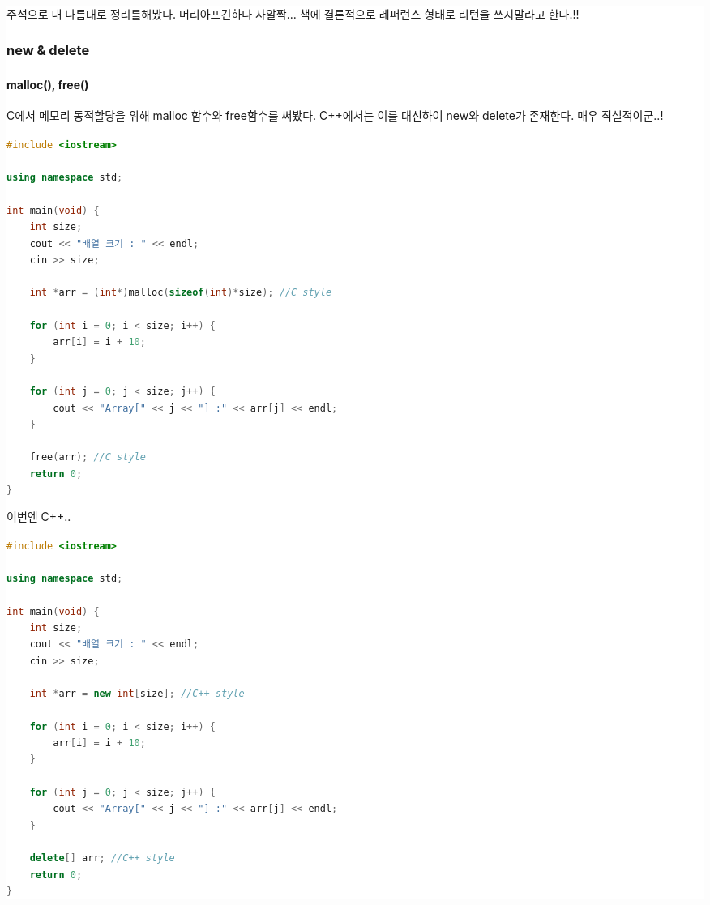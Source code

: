 주석으로 내 나름대로 정리를해봤다. 머리아프긴하다 사알짝...
책에 결론적으로 레퍼런스 형태로 리턴을 쓰지말라고 한다.!!

### new & delete

#### malloc(), free()

C에서 메모리 동적할당을 위해 malloc 함수와 free함수를 써봤다. C++에서는 이를 대신하여 new와 delete가 존재한다. 매우 직설적이군..!

```c++
#include <iostream>

using namespace std;

int main(void) {
	int size;
	cout << "배열 크기 : " << endl;
	cin >> size;

	int *arr = (int*)malloc(sizeof(int)*size); //C style
	
	for (int i = 0; i < size; i++) {
		arr[i] = i + 10;
	}

	for (int j = 0; j < size; j++) {
		cout << "Array[" << j << "] :" << arr[j] << endl;
	}

	free(arr); //C style
	return 0;
}
```

이번엔 C++..

```c++
#include <iostream>

using namespace std;

int main(void) {
	int size;
	cout << "배열 크기 : " << endl;
	cin >> size;

	int *arr = new int[size]; //C++ style
	
	for (int i = 0; i < size; i++) {
		arr[i] = i + 10;
	}

	for (int j = 0; j < size; j++) {
		cout << "Array[" << j << "] :" << arr[j] << endl;
	}

	delete[] arr; //C++ style
	return 0;
}
```
